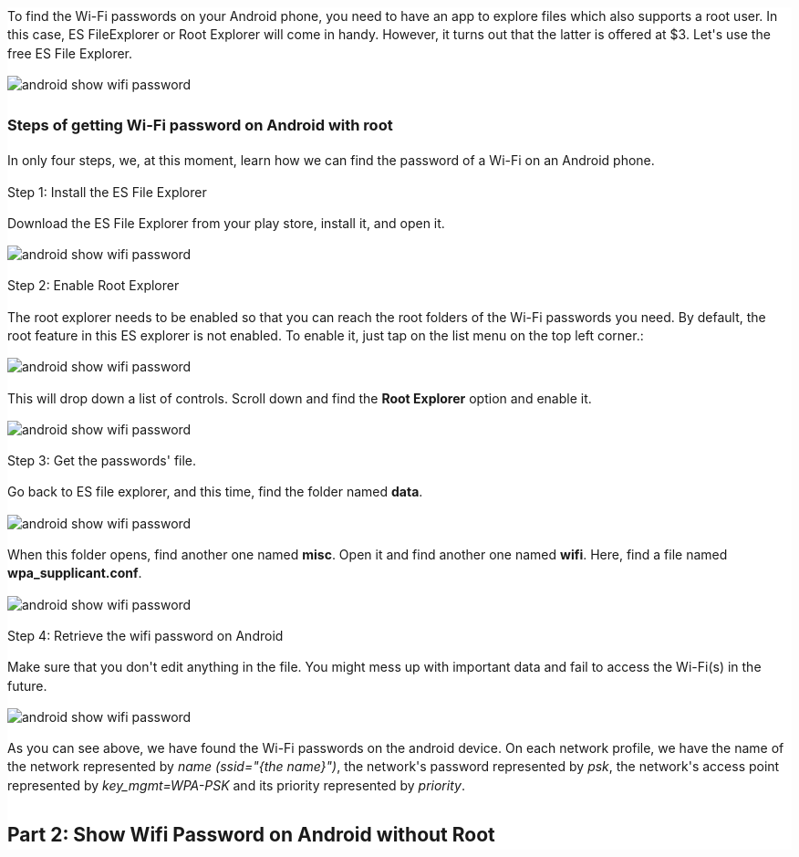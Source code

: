 To find the Wi-Fi passwords on your Android phone, you need to have an app to explore files which also supports a root user. In this case, ES FileExplorer or Root Explorer will come in handy. However, it turns out that the latter is offered at $3. Let's use the free ES File Explorer.

![android show wifi password](https://images.wondershare.com/drfone/others/14556285763404.jpg)

### Steps of getting Wi-Fi password on Android with root

In only four steps, we, at this moment, learn how we can find the password of a Wi-Fi on an Android phone.

Step 1: Install the ES File Explorer

Download the ES File Explorer from your play store, install it, and open it.

![android show wifi password](https://images.wondershare.com/drfone/others/14556286507084.jpg)

Step 2: Enable Root Explorer

The root explorer needs to be enabled so that you can reach the root folders of the Wi-Fi passwords you need. By default, the root feature in this ES explorer is not enabled. To enable it, just tap on the list menu on the top left corner.:

![android show wifi password](https://images.wondershare.com/drfone/others/14556292611536.jpg)

This will drop down a list of controls. Scroll down and find the **Root Explorer** option and enable it.

![android show wifi password](https://images.wondershare.com/drfone/others/14556293052566.jpg)

Step 3: Get the passwords' file.

Go back to ES file explorer, and this time, find the folder named **data**.

![android show wifi password](https://images.wondershare.com/drfone/others/14556293412707.jpg)

When this folder opens, find another one named **misc**. Open it and find another one named **wifi**. Here, find a file named **wpa\_supplicant.conf**.

![android show wifi password](https://images.wondershare.com/drfone/others/14556293762552.jpg)

Step 4: Retrieve the wifi password on Android

Make sure that you don't edit anything in the file. You might mess up with important data and fail to access the Wi-Fi(s) in the future.

![android show wifi password](https://images.wondershare.com/drfone/others/14556294042257.jpg)

As you can see above, we have found the Wi-Fi passwords on the android device. On each network profile, we have the name of the network represented by _name (ssid="{the name}")_, the network's password represented by _psk_, the network's access point represented by _key\_mgmt=WPA-PSK_ and its priority represented by _priority_.

## Part 2: Show Wifi Password on Android without Root
